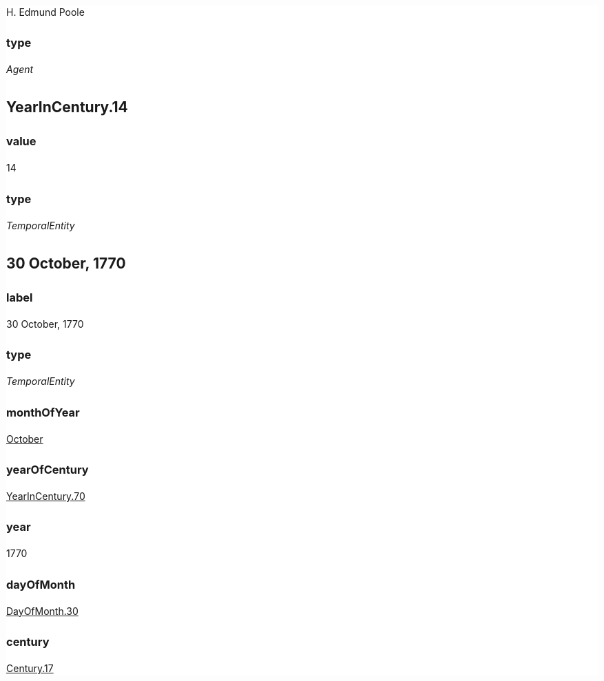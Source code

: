 
H. Edmund Poole

### type


*Agent*

## YearInCentury.14

### value


14

### type


*TemporalEntity*

## 30 October, 1770

### label


30 October, 1770

### type


*TemporalEntity*

### monthOfYear


[October](#October)

### yearOfCentury


[YearInCentury.70](#YearInCentury.70)

### year


1770

### dayOfMonth


[DayOfMonth.30](#DayOfMonth.30)

### century


[Century.17](#Century.17)
